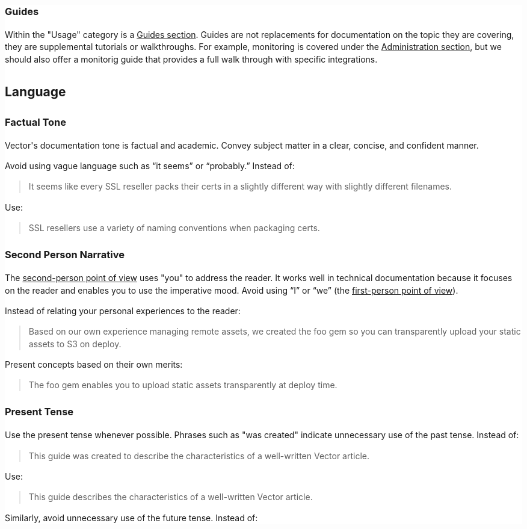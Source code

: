 ### Guides

Within the "Usage" category is a [Guides section][docs.guides]. Guides are not
replacements for documentation on the topic they are covering, they are
supplemental tutorials or walkthroughs. For example, monitoring is covered
under the [Administration section][docs.administration], but we should also
offer a monitorig guide that provides a full walk through with specific
integrations.

## Language

### Factual Tone

Vector's documentation tone is factual and academic. Convey subject matter in a
clear, concise, and confident manner.

Avoid using vague language such as “it seems” or “probably.” Instead of:

> It seems like every SSL reseller packs their certs in a slightly different
way with slightly different filenames.

Use:

> SSL resellers use a variety of naming conventions when packaging certs.

### Second Person Narrative

The [second-person point of
view](https://wikipedia.org/wiki/Narration#Second-person) uses "you" to address
the reader. It works well in technical documentation because it focuses on the
reader and enables you to use the imperative mood. Avoid using “I” or “we” \(the
[first-person point of
view](https://en.wikipedia.org/wiki/Narration#First-person)\).

Instead of relating your personal experiences to the reader:

> Based on our own experience managing remote assets, we created the foo gem so
> you can transparently upload your static assets to S3 on deploy.

Present concepts based on their own merits:

> The foo gem enables you to upload static assets transparently at deploy time.

### Present Tense

Use the present tense whenever possible. Phrases such as "was created" indicate
unnecessary use of the past tense. Instead of:

> This guide was created to describe the characteristics of a well-written
> Vector article.

Use:

> This guide describes the characteristics of a well-written Vector article.

Similarly, avoid unnecessary use of the future tense. Instead of:


[docs.administration]: ../usage/administration
[docs.guides]: ../usage/guides
[docs.sinks]: ../usage/configuration/sinks
[docs.sources]: ../usage/configuration/sources
[docs.summary]: ../SUMMARY.md
[docs.transforms]: ../usage/configuration/transforms